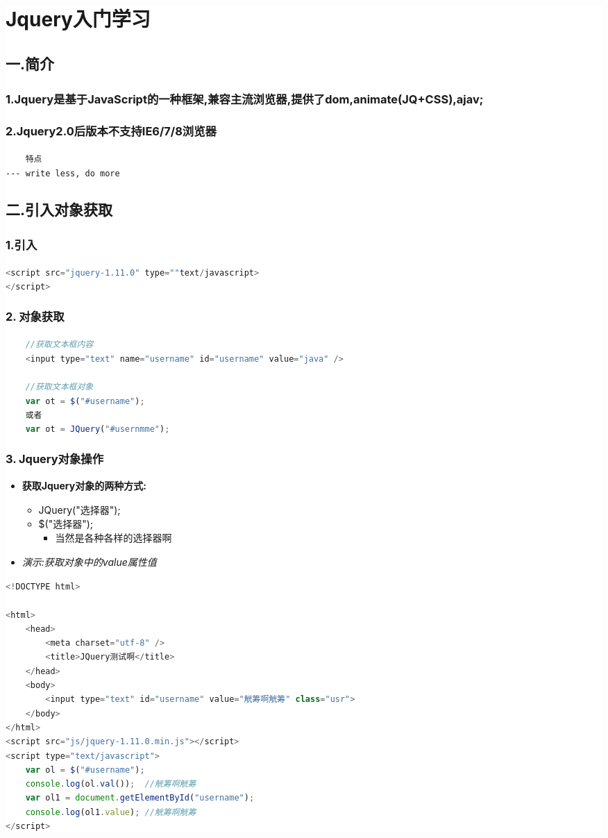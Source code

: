 # Jquery入门学习

## 一.简介
### 1.Jquery是基于JavaScript的一种框架,兼容主流浏览器,提供了dom,animate(JQ+CSS),ajav;

### 2.Jquery2.0后版本不支持IE6/7/8浏览器
```
    特点
--- write less, do more
```


## 二.引入对象获取
### 1.引入
```JavaScript
<script src="jquery-1.11.0" type=""text/javascript>
</script>
```
### 2. 对象获取
```JavaScript
    //获取文本框内容
    <input type="text" name="username" id="username" value="java" />

    //获取文本框对象
    var ot = $("#username");
    或者
    var ot = JQuery("#usernmme");
```


### 3. Jquery对象操作
- **获取Jquery对象的两种方式:**
    - JQuery("选择器");
    - $("选择器");
        - 当然是各种各样的选择器啊

 - *演示:获取对象中的value属性值*
```JavaScript
<!DOCTYPE html>

<html>
    <head>
        <meta charset="utf-8" />
        <title>JQuery测试啊</title>
    </head>
    <body>
        <input type="text" id="username" value="觥筹啊觥筹" class="usr">
    </body>
</html>
<script src="js/jquery-1.11.0.min.js"></script>
<script type="text/javascript">
    var ol = $("#username");
    console.log(ol.val());  //觥筹啊觥筹
    var ol1 = document.getElementById("username");
    console.log(ol1.value);	//觥筹啊觥筹
</script>
```

